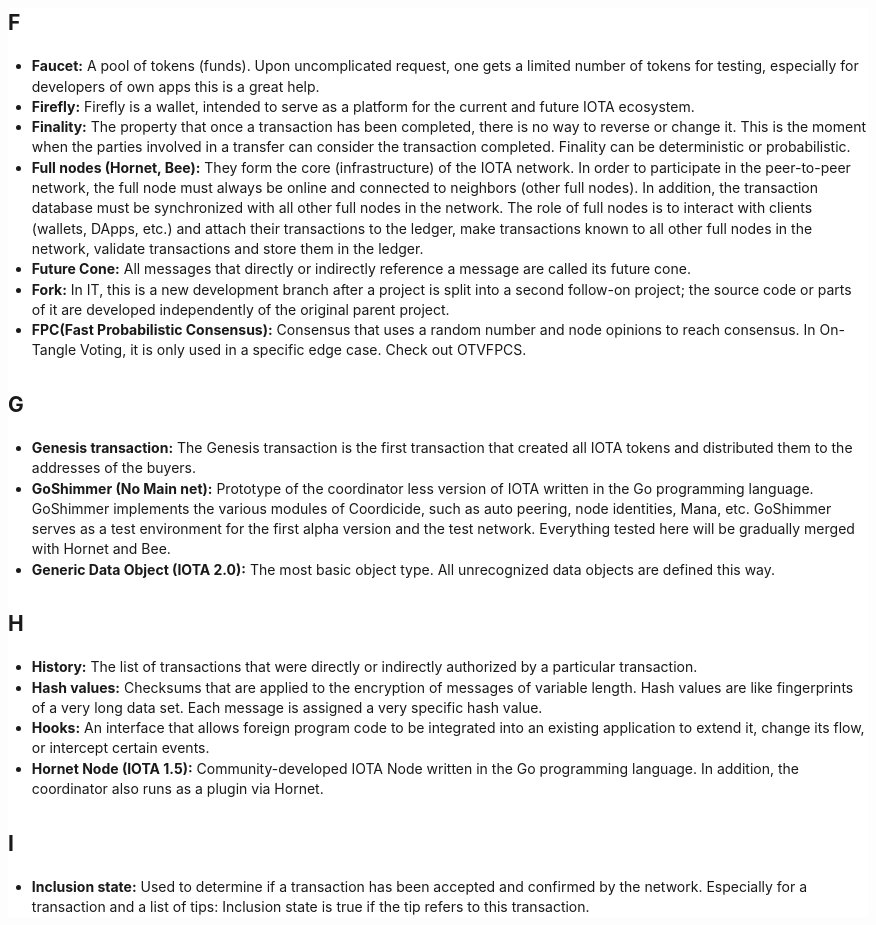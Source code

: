 ## F

- **Faucet:** A pool of tokens (funds). Upon uncomplicated request, one gets a limited number of tokens for testing, especially for developers of own apps this is a great help.
- **Firefly:** Firefly is a wallet, intended to serve as a platform for the current and future IOTA ecosystem.
- **Finality:** The property that once a transaction has been completed, there is no way to reverse or change it. This is the moment when the parties involved in a transfer can consider the transaction completed. Finality can be deterministic or probabilistic.
- **Full nodes (Hornet, Bee):** They form the core (infrastructure) of the IOTA network. In order to participate in the peer-to-peer network, the full node must always be online and connected to neighbors (other full nodes). In addition, the transaction database must be synchronized with all other full nodes in the network. The role of full nodes is to interact with clients (wallets, DApps, etc.) and attach their transactions to the ledger, make transactions known to all other full nodes in the network, validate transactions and store them in the ledger.
- **Future Cone:** All messages that directly or indirectly reference a message are called its future cone.
- **Fork:** In IT, this is a new development branch after a project is split into a second follow-on project; the source code or parts of it are developed independently of the original parent project.
- **FPC(Fast Probabilistic Consensus):** Consensus that uses a random number and node opinions to reach consensus. In On-Tangle Voting, it is only used in a specific edge case. Check out OTVFPCS.

## G

- **Genesis transaction:** The Genesis transaction is the first transaction that created all IOTA tokens and distributed them to the addresses of the buyers.
- **GoShimmer (No Main net):** Prototype of the coordinator less version of IOTA written in the Go programming language. GoShimmer implements the various modules of Coordicide, such as auto peering, node identities, Mana, etc. GoShimmer serves as a test environment for the first alpha version and the test network. Everything tested here will be gradually merged with Hornet and Bee.
- **Generic Data Object (IOTA 2.0):** The most basic object type. All unrecognized data objects are defined this way.

## H

- **History:** The list of transactions that were directly or indirectly authorized by a particular transaction.
- **Hash values:** Checksums that are applied to the encryption of messages of variable length. Hash values are like fingerprints of a very long data set. Each message is assigned a very specific hash value.
- **Hooks:** An interface that allows foreign program code to be integrated into an existing application to extend it, change its flow, or intercept certain events.
- **Hornet Node (IOTA 1.5):** Community-developed IOTA Node written in the Go programming language. In addition, the coordinator also runs as a plugin via Hornet.

## I

- **Inclusion state:** Used to determine if a transaction has been accepted and confirmed by the network. Especially for a transaction and a list of tips: Inclusion state is true if the tip refers to this transaction.

